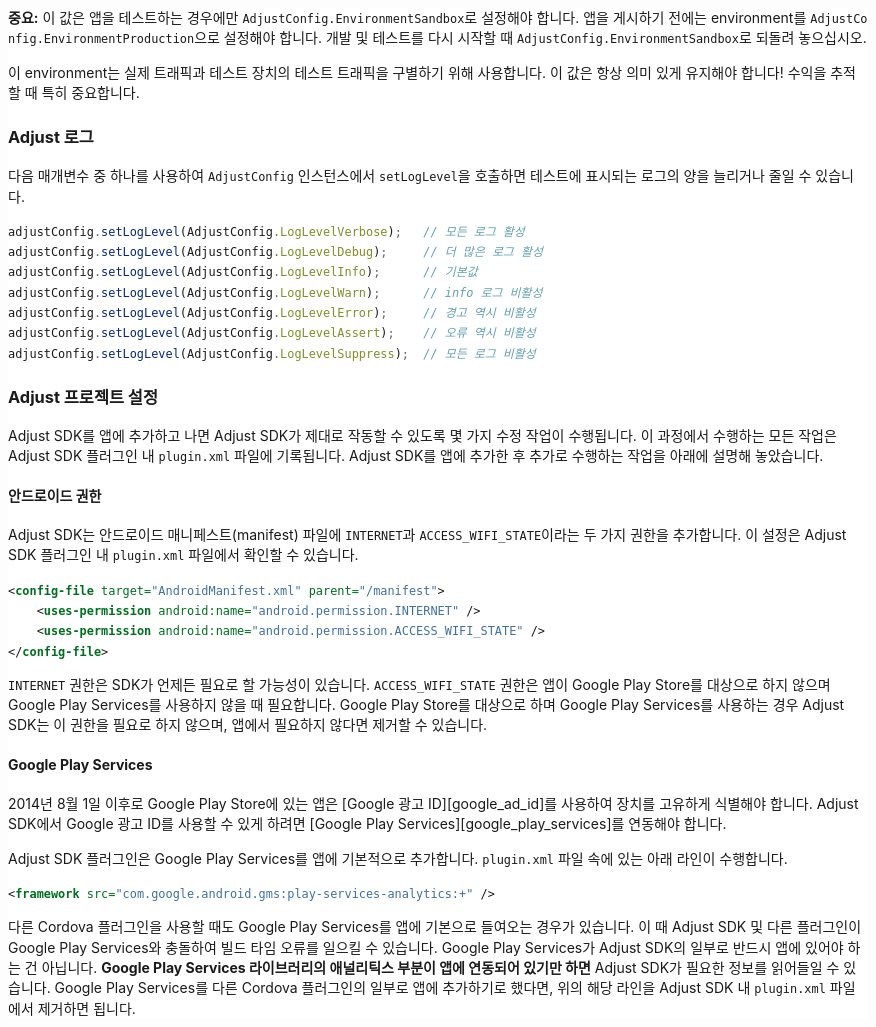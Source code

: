 **중요:** 이 값은 앱을 테스트하는 경우에만 `AdjustConfig.EnvironmentSandbox`로 설정해야 합니다. 앱을 게시하기 전에는 environment를 `AdjustConfig.EnvironmentProduction`으로 설정해야 합니다. 개발 및 테스트를 다시 시작할 때 `AdjustConfig.EnvironmentSandbox`로 되돌려 놓으십시오.

이 environment는 실제 트래픽과 테스트 장치의 테스트 트래픽을 구별하기 위해 사용합니다. 이 값은 항상 의미 있게 유지해야 합니다! 수익을 추적할 때 특히 중요합니다.

### Adjust 로그

다음 매개변수 중 하나를 사용하여 `AdjustConfig` 인스턴스에서 `setLogLevel`을 호출하면 테스트에 표시되는 로그의 양을 늘리거나 줄일 수 있습니다.

```js
adjustConfig.setLogLevel(AdjustConfig.LogLevelVerbose);   // 모든 로그 활성
adjustConfig.setLogLevel(AdjustConfig.LogLevelDebug);     // 더 많은 로그 활성
adjustConfig.setLogLevel(AdjustConfig.LogLevelInfo);      // 기본값
adjustConfig.setLogLevel(AdjustConfig.LogLevelWarn);      // info 로그 비활성
adjustConfig.setLogLevel(AdjustConfig.LogLevelError);     // 경고 역시 비활성
adjustConfig.setLogLevel(AdjustConfig.LogLevelAssert);    // 오류 역시 비활성
adjustConfig.setLogLevel(AdjustConfig.LogLevelSuppress);  // 모든 로그 비활성
```

### Adjust 프로젝트 설정

Adjust SDK를 앱에 추가하고 나면 Adjust SDK가 제대로 작동할 수 있도록 몇 가지 수정 작업이 수행됩니다. 이 과정에서 수행하는 모든 작업은 Adjust SDK 플러그인 내 `plugin.xml` 파일에 기록됩니다. Adjust SDK를 앱에 추가한 후 추가로 수행하는 작업을 아래에 설명해 놓았습니다.

#### 안드로이드 권한

Adjust SDK는 안드로이드 매니페스트(manifest) 파일에 `INTERNET`과 `ACCESS_WIFI_STATE`이라는 두 가지 권한을 추가합니다. 이 설정은 Adjust SDK 플러그인 내 `plugin.xml` 파일에서 확인할 수 있습니다.

```xml
<config-file target="AndroidManifest.xml" parent="/manifest">
    <uses-permission android:name="android.permission.INTERNET" />
    <uses-permission android:name="android.permission.ACCESS_WIFI_STATE" />
</config-file>
```

`INTERNET` 권한은 SDK가 언제든 필요로 할 가능성이 있습니다. `ACCESS_WIFI_STATE` 권한은 앱이 Google Play Store를 대상으로 하지 않으며 Google Play Services를 사용하지 않을 때 필요합니다. Google Play Store를 대상으로 하며 Google Play Services를 사용하는 경우 Adjust SDK는 이 권한을 필요로 하지 않으며, 앱에서 필요하지 않다면 제거할 수 있습니다. 

#### Google Play Services

2014년 8월 1일 이후로 Google Play Store에 있는 앱은 [Google 광고 ID][google_ad_id]를 사용하여 장치를 고유하게 식별해야 합니다. Adjust SDK에서 Google 광고 ID를 사용할 수 있게 하려면 [Google Play Services][google_play_services]를 연동해야 합니다.

Adjust SDK 플러그인은 Google Play Services를 앱에 기본적으로 추가합니다. `plugin.xml` 파일 속에 있는 아래 라인이 수행합니다.

```xml
<framework src="com.google.android.gms:play-services-analytics:+" />
```

다른 Cordova 플러그인을 사용할 때도 Google Play Services를 앱에 기본으로 들여오는 경우가 있습니다. 이 때 Adjust SDK 및 다른 플러그인이 Google Play Services와 충돌하여 빌드 타임 오류를 일으킬 수 있습니다. Google Play Services가 Adjust SDK의 일부로 반드시 앱에 있어야 하는 건 아닙니다. **Google Play Services 라이브러리의 애널리틱스 부분이 앱에 연동되어 있기만 하면** Adjust SDK가 필요한 정보를 읽어들일 수 있습니다. Google Play Services를 다른 Cordova 플러그인의 일부로 앱에 추가하기로 했다면, 위의 해당 라인을 Adjust SDK 내 `plugin.xml` 파일에서 제거하면 됩니다.


[dashboard]:    http://adjust.com
[adjust.com]:   http://adjust.com
[example]:      ./example
[releases]:     https://github.com/adjust/cordova_sdk/releases
[npm-repo]:     https://www.npmjs.com/package/com.adjust.sdk
[google-ad-id]:         https://developer.android.com/google/play-services/id.html
[enable-ulinks]:        https://github.com/adjust/ios_sdk#deeplinking-setup-new
[plugin-ulinks]:        https://github.com/nordnet/cordova-universal-links-plugin
[event-tracking]:       https://docs.adjust.com/en/event-tracking
[callbacks-guide]:      https://docs.adjust.com/en/callbacks
[attribution-data]:     https://github.com/adjust/sdks/blob/master/doc/attribution-data.md
[special-partners]:     https://docs.adjust.com/en/special-partners
[custom-url-scheme]:    https://github.com/EddyVerbruggen/Custom-URL-scheme
[broadcast-receiver]:   https://github.com/adjust/android_sdk#sdk-broadcast-receiver
[google-launch-modes]:    http://developer.android.com/guide/topics/manifest/activity-element.html#lmode
[currency-conversion]:    https://docs.adjust.com/en/event-tracking/#tracking-purchases-in-different-currencies
[cordova-purchase-sdk]:   https://github.com/adjust/cordova_purchase_sdk
[google-play-services]:   http://developer.android.com/google/play-services/index.html
[custom-url-scheme-usage]:      https://github.com/EddyVerbruggen/Custom-URL-scheme#3-usage
[broadcast-receiver-custom]:    https://github.com/adjust/android_sdk/blob/master/doc/english/referrer.md
[reattribution-with-deeplinks]: https://docs.adjust.com/en/deeplinking/#manually-appending-attribution-data-to-a-deep-link